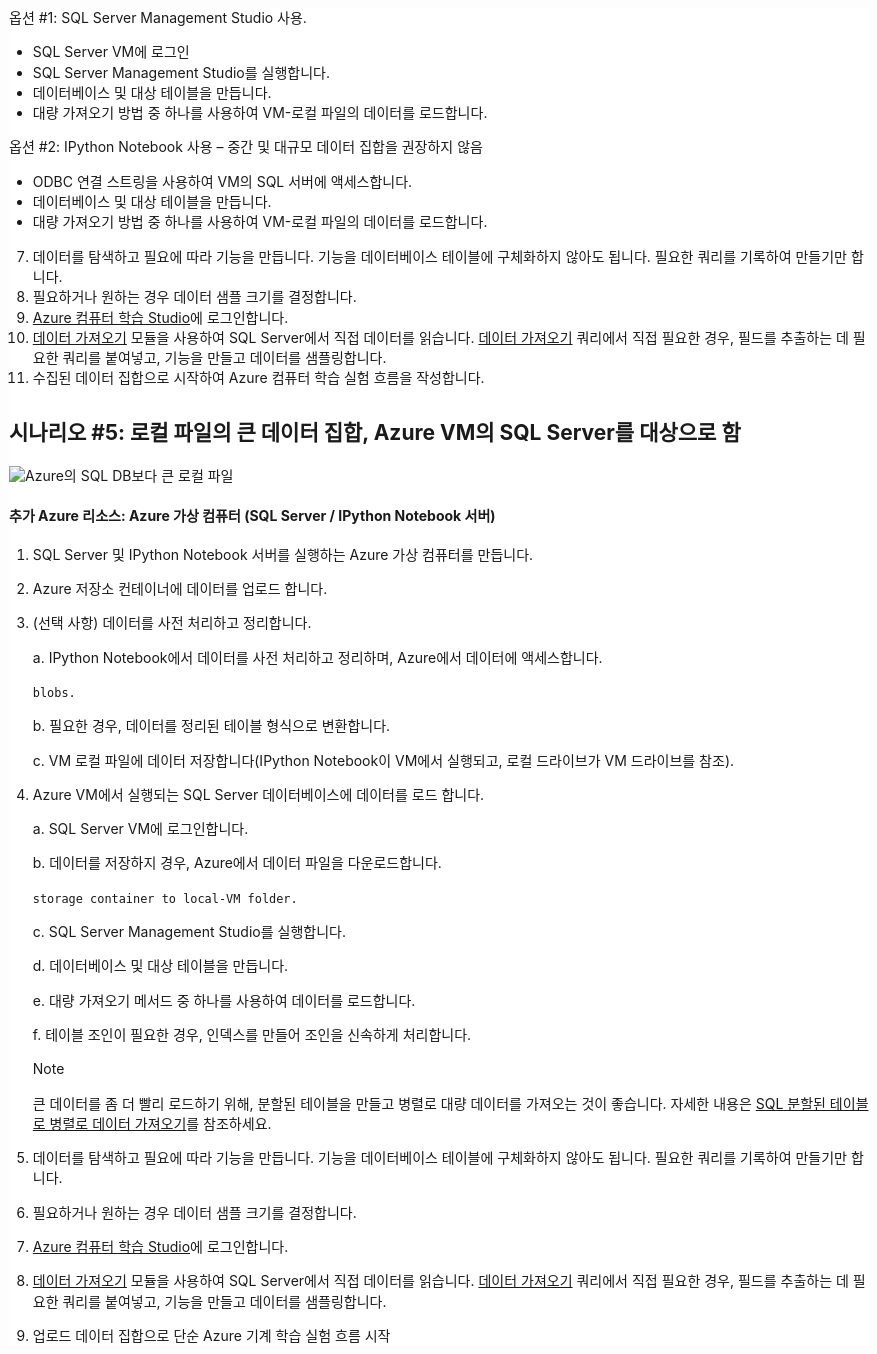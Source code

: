    옵션 \#1: SQL Server Management Studio 사용.
   
   * SQL Server VM에 로그인
   * SQL Server Management Studio를 실행합니다.
   * 데이터베이스 및 대상 테이블을 만듭니다.
   * 대량 가져오기 방법 중 하나를 사용하여 VM-로컬 파일의 데이터를 로드합니다.
   
   옵션 \#2: IPython Notebook 사용 – 중간 및 대규모 데이터 집합을 권장하지 않음
   
       
   * ODBC 연결 스트링을 사용하여 VM의 SQL 서버에 액세스합니다.
   * 데이터베이스 및 대상 테이블을 만듭니다.
   * 대량 가져오기 방법 중 하나를 사용하여 VM-로컬 파일의 데이터를 로드합니다.
7. 데이터를 탐색하고 필요에 따라 기능을 만듭니다. 기능을 데이터베이스 테이블에 구체화하지 않아도 됩니다. 필요한 쿼리를 기록하여 만들기만 합니다.
8. 필요하거나 원하는 경우 데이터 샘플 크기를 결정합니다.
9. [Azure 컴퓨터 학습 Studio](https://studio.azureml.net/)에 로그인합니다.
10. [데이터 가져오기][import-data] 모듈을 사용하여 SQL Server에서 직접 데이터를 읽습니다. [데이터 가져오기][import-data] 쿼리에서 직접 필요한 경우, 필드를 추출하는 데 필요한 쿼리를 붙여넣고, 기능을 만들고 데이터를 샘플링합니다.
11. 수집된 데이터 집합으로 시작하여 Azure 컴퓨터 학습 실험 흐름을 작성합니다.

## <a name="largelocaltodb"></a>시나리오 \#5: 로컬 파일의 큰 데이터 집합, Azure VM의 SQL Server를 대상으로 함
![Azure의 SQL DB보다 큰 로컬 파일][5]

#### <a name="additional-azure-resources-azure-virtual-machine-sql-server--ipython-notebook-server"></a>추가 Azure 리소스: Azure 가상 컴퓨터 (SQL Server / IPython Notebook 서버)
1. SQL Server 및 IPython Notebook 서버를 실행하는 Azure 가상 컴퓨터를 만듭니다.
2. Azure 저장소 컨테이너에 데이터를 업로드 합니다.
3. (선택 사항) 데이터를 사전 처리하고 정리합니다.
   
   a.  IPython Notebook에서 데이터를 사전 처리하고 정리하며, Azure에서 데이터에 액세스합니다.
   
       blobs.
   
   b.  필요한 경우, 데이터를 정리된 테이블 형식으로 변환합니다.
   
   c.  VM 로컬 파일에 데이터 저장합니다(IPython Notebook이 VM에서 실행되고, 로컬 드라이브가 VM 드라이브를 참조).
4. Azure VM에서 실행되는 SQL Server 데이터베이스에 데이터를 로드 합니다.
   
   a.  SQL Server VM에 로그인합니다.
   
   b.  데이터를 저장하지 경우, Azure에서 데이터 파일을 다운로드합니다.
   
       storage container to local-VM folder.
   
   c.  SQL Server Management Studio를 실행합니다.
   
   d.  데이터베이스 및 대상 테이블을 만듭니다.
   
   e.  대량 가져오기 메서드 중 하나를 사용하여 데이터를 로드합니다.
   
   f.  테이블 조인이 필요한 경우, 인덱스를 만들어 조인을 신속하게 처리합니다.
   
   > [!NOTE]
   > 큰 데이터를 좀 더 빨리 로드하기 위해, 분할된 테이블을 만들고 병렬로 대량 데이터를 가져오는 것이 좋습니다. 자세한 내용은 [SQL 분할된 테이블로 병렬로 데이터 가져오기](machine-learning-data-science-parallel-load-sql-partitioned-tables.md)를 참조하세요.
   > 
   > 
5. 데이터를 탐색하고 필요에 따라 기능을 만듭니다. 기능을 데이터베이스 테이블에 구체화하지 않아도 됩니다. 필요한 쿼리를 기록하여 만들기만 합니다.
6. 필요하거나 원하는 경우 데이터 샘플 크기를 결정합니다.
7. [Azure 컴퓨터 학습 Studio](https://studio.azureml.net/)에 로그인합니다.
8. [데이터 가져오기][import-data] 모듈을 사용하여 SQL Server에서 직접 데이터를 읽습니다. [데이터 가져오기][import-data] 쿼리에서 직접 필요한 경우, 필드를 추출하는 데 필요한 쿼리를 붙여넣고, 기능을 만들고 데이터를 샘플링합니다.
9. 업로드 데이터 집합으로 단순 Azure 기계 학습 실험 흐름 시작


[1]: ./media/machine-learning-data-science-plan-sample-scenarios/dsp-plan-small-in-aml.png
[2]: ./media/machine-learning-data-science-plan-sample-scenarios/dsp-plan-local-with-processing.png
[3]: ./media/machine-learning-data-science-plan-sample-scenarios/dsp-plan-local-large.png
[4]: ./media/machine-learning-data-science-plan-sample-scenarios/dsp-plan-local-to-db.png
[5]: ./media/machine-learning-data-science-plan-sample-scenarios/dsp-plan-large-to-db.png
[6]: ./media/machine-learning-data-science-plan-sample-scenarios/dsp-plan-db-to-db.png
[7]: ./media/machine-learning-data-science-plan-sample-scenarios/dsp-plan-attach-db.png
[8]: ./media/machine-learning-data-science-plan-sample-scenarios/dsp-plan-sample-scenarios.png
[9]: ./media/machine-learning-data-science-plan-sample-scenarios/dsp-plan-local-to-hive.png
[import-data]: https://msdn.microsoft.com/library/azure/4e1b0fe6-aded-4b3f-a36f-39b8862b9004/